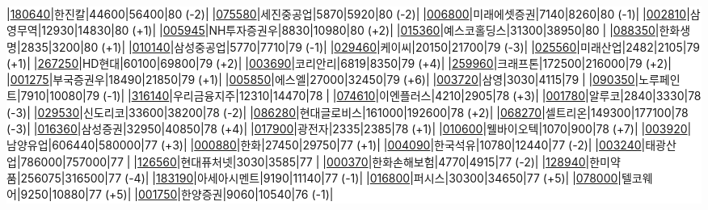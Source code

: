 |[180640](https://finance.daum.net/quotes/A180640)|한진칼|44600|56400|80 (-2)|
|[075580](https://finance.daum.net/quotes/A075580)|세진중공업|5870|5920|80 (-2)|
|[006800](https://finance.daum.net/quotes/A006800)|미래에셋증권|7140|8260|80 (-1)|
|[002810](https://finance.daum.net/quotes/A002810)|삼영무역|12930|14830|80 (+1)|
|[005945](https://finance.daum.net/quotes/A005945)|NH투자증권우|8830|10980|80 (+2)|
|[015360](https://finance.daum.net/quotes/A015360)|예스코홀딩스|31300|38950|80 |
|[088350](https://finance.daum.net/quotes/A088350)|한화생명|2835|3200|80 (+1)|
|[010140](https://finance.daum.net/quotes/A010140)|삼성중공업|5770|7710|79 (-1)|
|[029460](https://finance.daum.net/quotes/A029460)|케이씨|20150|21700|79 (-3)|
|[025560](https://finance.daum.net/quotes/A025560)|미래산업|2482|2105|79 (+1)|
|[267250](https://finance.daum.net/quotes/A267250)|HD현대|60100|69800|79 (+2)|
|[003690](https://finance.daum.net/quotes/A003690)|코리안리|6819|8350|79 (+4)|
|[259960](https://finance.daum.net/quotes/A259960)|크래프톤|172500|216000|79 (+2)|
|[001275](https://finance.daum.net/quotes/A001275)|부국증권우|18490|21850|79 (+1)|
|[005850](https://finance.daum.net/quotes/A005850)|에스엘|27000|32450|79 (+6)|
|[003720](https://finance.daum.net/quotes/A003720)|삼영|3030|4115|79 |
|[090350](https://finance.daum.net/quotes/A090350)|노루페인트|7910|10080|79 (-1)|
|[316140](https://finance.daum.net/quotes/A316140)|우리금융지주|12310|14470|78 |
|[074610](https://finance.daum.net/quotes/A074610)|이엔플러스|4210|2905|78 (+3)|
|[001780](https://finance.daum.net/quotes/A001780)|알루코|2840|3330|78 (-3)|
|[029530](https://finance.daum.net/quotes/A029530)|신도리코|33600|38200|78 (-2)|
|[086280](https://finance.daum.net/quotes/A086280)|현대글로비스|161000|192600|78 (+2)|
|[068270](https://finance.daum.net/quotes/A068270)|셀트리온|149300|177100|78 (-3)|
|[016360](https://finance.daum.net/quotes/A016360)|삼성증권|32950|40850|78 (+4)|
|[017900](https://finance.daum.net/quotes/A017900)|광전자|2335|2385|78 (+1)|
|[010600](https://finance.daum.net/quotes/A010600)|웰바이오텍|1070|900|78 (+7)|
|[003920](https://finance.daum.net/quotes/A003920)|남양유업|606440|580000|77 (+3)|
|[000880](https://finance.daum.net/quotes/A000880)|한화|27450|29750|77 (+1)|
|[004090](https://finance.daum.net/quotes/A004090)|한국석유|10780|12440|77 (-2)|
|[003240](https://finance.daum.net/quotes/A003240)|태광산업|786000|757000|77 |
|[126560](https://finance.daum.net/quotes/A126560)|현대퓨처넷|3030|3585|77 |
|[000370](https://finance.daum.net/quotes/A000370)|한화손해보험|4770|4915|77 (-2)|
|[128940](https://finance.daum.net/quotes/A128940)|한미약품|256075|316500|77 (-4)|
|[183190](https://finance.daum.net/quotes/A183190)|아세아시멘트|9190|11140|77 (-1)|
|[016800](https://finance.daum.net/quotes/A016800)|퍼시스|30300|34650|77 (+5)|
|[078000](https://finance.daum.net/quotes/A078000)|텔코웨어|9250|10880|77 (+5)|
|[001750](https://finance.daum.net/quotes/A001750)|한양증권|9060|10540|76 (-1)|